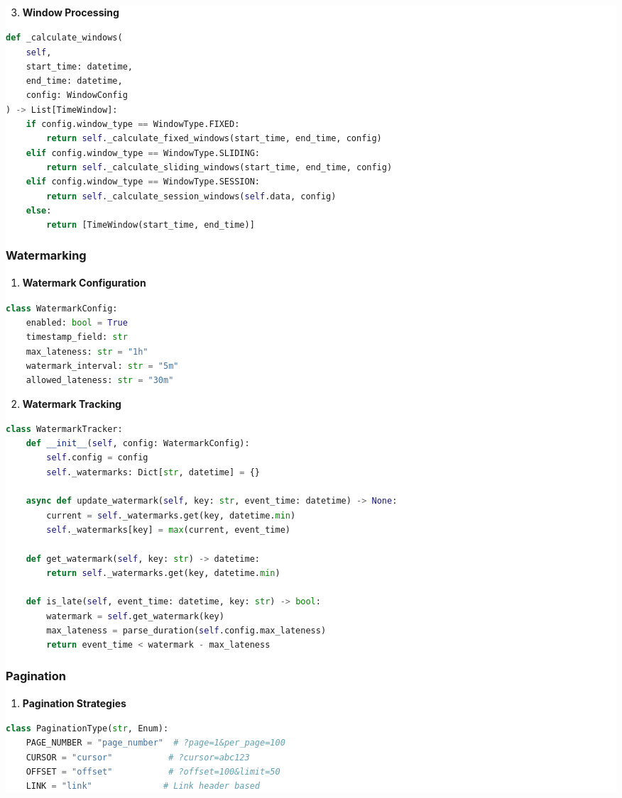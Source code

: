 3. **Window Processing**
```python
def _calculate_windows(
    self,
    start_time: datetime,
    end_time: datetime,
    config: WindowConfig
) -> List[TimeWindow]:
    if config.window_type == WindowType.FIXED:
        return self._calculate_fixed_windows(start_time, end_time, config)
    elif config.window_type == WindowType.SLIDING:
        return self._calculate_sliding_windows(start_time, end_time, config)
    elif config.window_type == WindowType.SESSION:
        return self._calculate_session_windows(self.data, config)
    else:
        return [TimeWindow(start_time, end_time)]
```

### Watermarking

1. **Watermark Configuration**
```python
class WatermarkConfig:
    enabled: bool = True
    timestamp_field: str
    max_lateness: str = "1h"
    watermark_interval: str = "5m"
    allowed_lateness: str = "30m"
```

2. **Watermark Tracking**
```python
class WatermarkTracker:
    def __init__(self, config: WatermarkConfig):
        self.config = config
        self._watermarks: Dict[str, datetime] = {}
    
    async def update_watermark(self, key: str, event_time: datetime) -> None:
        current = self._watermarks.get(key, datetime.min)
        self._watermarks[key] = max(current, event_time)
    
    def get_watermark(self, key: str) -> datetime:
        return self._watermarks.get(key, datetime.min)
    
    def is_late(self, event_time: datetime, key: str) -> bool:
        watermark = self.get_watermark(key)
        max_lateness = parse_duration(self.config.max_lateness)
        return event_time < watermark - max_lateness
```

### Pagination

1. **Pagination Strategies**
```python
class PaginationType(str, Enum):
    PAGE_NUMBER = "page_number"  # ?page=1&per_page=100
    CURSOR = "cursor"           # ?cursor=abc123
    OFFSET = "offset"           # ?offset=100&limit=50
    LINK = "link"              # Link header based
```
